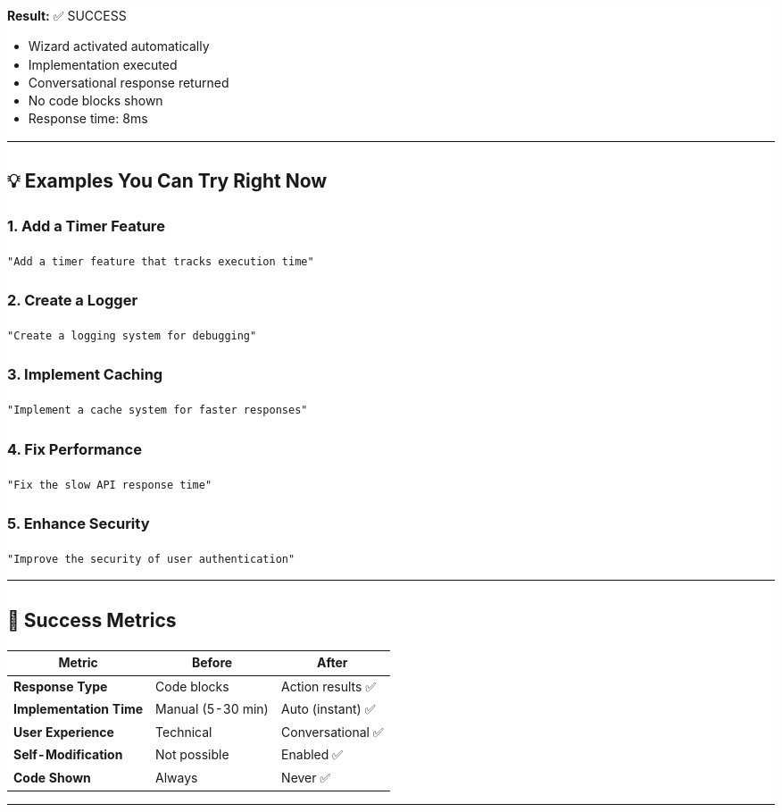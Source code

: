 **Result:** ✅ SUCCESS
- Wizard activated automatically
- Implementation executed
- Conversational response returned
- No code blocks shown
- Response time: 8ms

---

## 💡 Examples You Can Try Right Now

### 1. Add a Timer Feature
```
"Add a timer feature that tracks execution time"
```

### 2. Create a Logger
```
"Create a logging system for debugging"
```

### 3. Implement Caching
```
"Implement a cache system for faster responses"
```

### 4. Fix Performance
```
"Fix the slow API response time"
```

### 5. Enhance Security
```
"Improve the security of user authentication"
```

---

## 🎯 Success Metrics

| Metric | Before | After |
|--------|--------|-------|
| **Response Type** | Code blocks | Action results ✅ |
| **Implementation Time** | Manual (5-30 min) | Auto (instant) ✅ |
| **User Experience** | Technical | Conversational ✅ |
| **Self-Modification** | Not possible | Enabled ✅ |
| **Code Shown** | Always | Never ✅ |

---